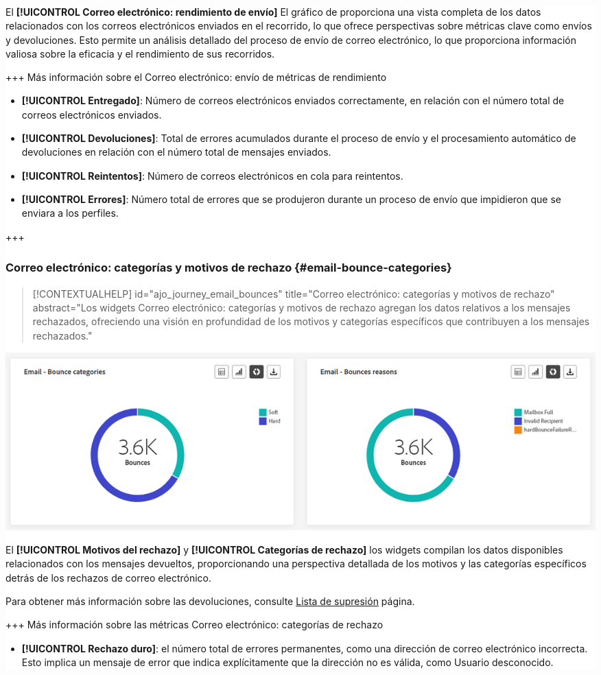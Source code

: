 El **[!UICONTROL Correo electrónico: rendimiento de envío]** El gráfico de proporciona una vista completa de los datos relacionados con los correos electrónicos enviados en el recorrido, lo que ofrece perspectivas sobre métricas clave como envíos y devoluciones. Esto permite un análisis detallado del proceso de envío de correo electrónico, lo que proporciona información valiosa sobre la eficacia y el rendimiento de sus recorridos.

+++ Más información sobre el Correo electrónico: envío de métricas de rendimiento

* **[!UICONTROL Entregado]**: Número de correos electrónicos enviados correctamente, en relación con el número total de correos electrónicos enviados.

* **[!UICONTROL Devoluciones]**: Total de errores acumulados durante el proceso de envío y el procesamiento automático de devoluciones en relación con el número total de mensajes enviados.

* **[!UICONTROL Reintentos]**: Número de correos electrónicos en cola para reintentos.

* **[!UICONTROL Errores]**: Número total de errores que se produjeron durante un proceso de envío que impidieron que se enviara a los perfiles.

+++

### Correo electrónico: categorías y motivos de rechazo {#email-bounce-categories}

>[!CONTEXTUALHELP]
>id="ajo_journey_email_bounces"
>title="Correo electrónico: categorías y motivos de rechazo"
>abstract="Los widgets Correo electrónico: categorías y motivos de rechazo agregan los datos relativos a los mensajes rechazados, ofreciendo una visión en profundidad de los motivos y categorías específicos que contribuyen a los mensajes rechazados."

![](assets/journey_email_bounce_categories.png)

El **[!UICONTROL Motivos del rechazo]** y **[!UICONTROL Categorías de rechazo]** los widgets compilan los datos disponibles relacionados con los mensajes devueltos, proporcionando una perspectiva detallada de los motivos y las categorías específicos detrás de los rechazos de correo electrónico.

Para obtener más información sobre las devoluciones, consulte [Lista de supresión](../reports/suppression-list.md) página.

+++ Más información sobre las métricas Correo electrónico: categorías de rechazo

* **[!UICONTROL Rechazo duro]**: el número total de errores permanentes, como una dirección de correo electrónico incorrecta. Esto implica un mensaje de error que indica explícitamente que la dirección no es válida, como Usuario desconocido.
